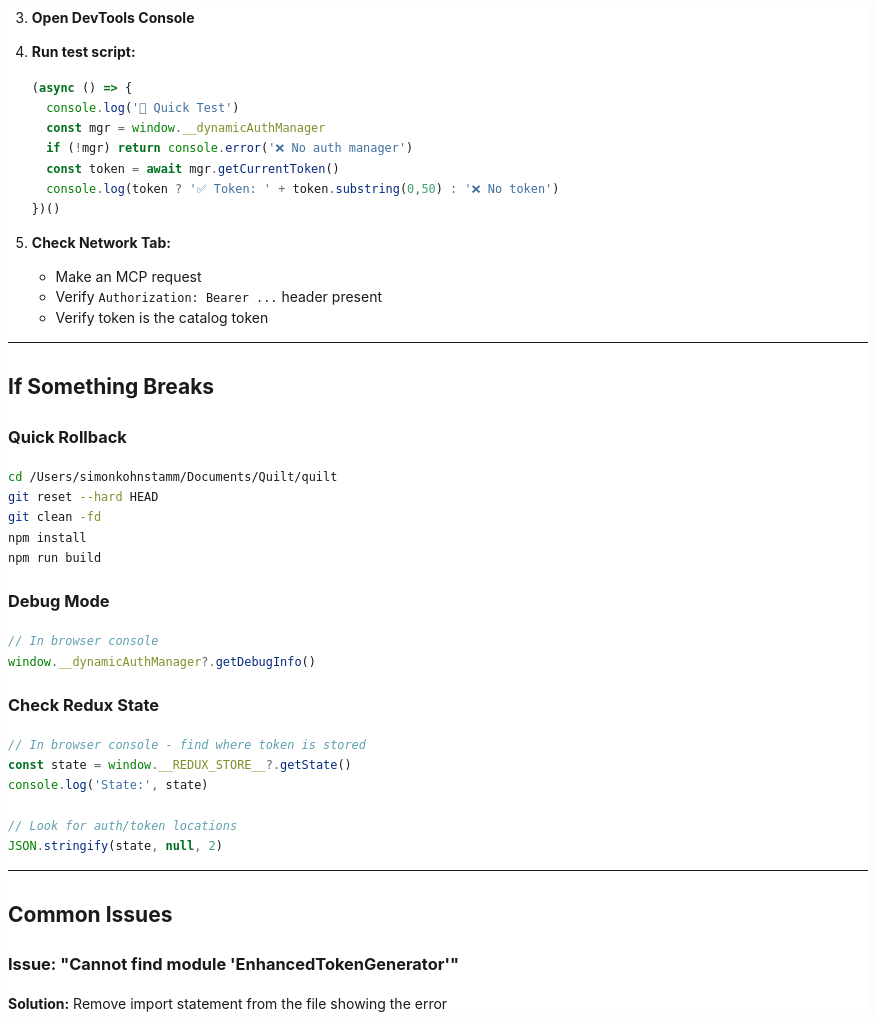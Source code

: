 3. **Open DevTools Console**

4. **Run test script:**
   ```javascript
   (async () => {
     console.log('🧪 Quick Test')
     const mgr = window.__dynamicAuthManager
     if (!mgr) return console.error('❌ No auth manager')
     const token = await mgr.getCurrentToken()
     console.log(token ? '✅ Token: ' + token.substring(0,50) : '❌ No token')
   })()
   ```

5. **Check Network Tab:**
   - Make an MCP request
   - Verify `Authorization: Bearer ...` header present
   - Verify token is the catalog token

---

## If Something Breaks

### Quick Rollback
```bash
cd /Users/simonkohnstamm/Documents/Quilt/quilt
git reset --hard HEAD
git clean -fd
npm install
npm run build
```

### Debug Mode
```javascript
// In browser console
window.__dynamicAuthManager?.getDebugInfo()
```

### Check Redux State
```javascript
// In browser console - find where token is stored
const state = window.__REDUX_STORE__?.getState()
console.log('State:', state)

// Look for auth/token locations
JSON.stringify(state, null, 2)
```

---

## Common Issues

### Issue: "Cannot find module 'EnhancedTokenGenerator'"
**Solution:** Remove import statement from the file showing the error
